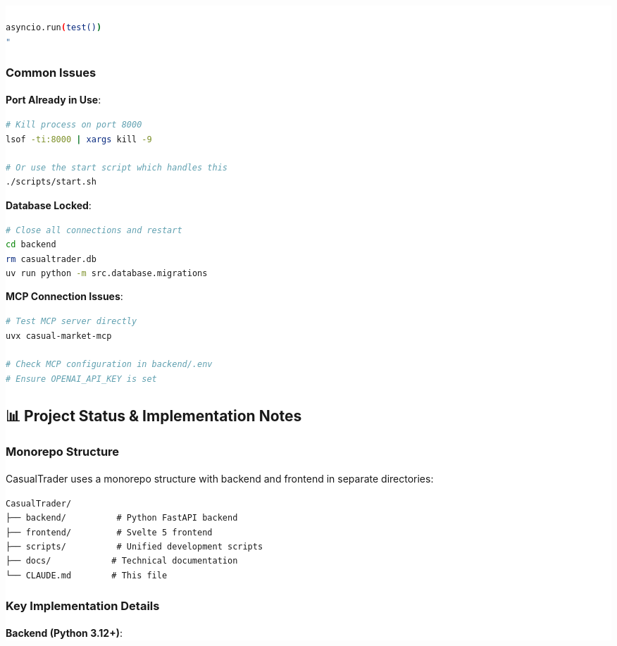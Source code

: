 ```bash

asyncio.run(test())
"
```

### Common Issues

**Port Already in Use**:

```bash
# Kill process on port 8000
lsof -ti:8000 | xargs kill -9

# Or use the start script which handles this
./scripts/start.sh
```

**Database Locked**:

```bash
# Close all connections and restart
cd backend
rm casualtrader.db
uv run python -m src.database.migrations
```

**MCP Connection Issues**:

```bash
# Test MCP server directly
uvx casual-market-mcp

# Check MCP configuration in backend/.env
# Ensure OPENAI_API_KEY is set
```

## 📊 Project Status & Implementation Notes

### Monorepo Structure

CasualTrader uses a monorepo structure with backend and frontend in separate directories:

```
CasualTrader/
├── backend/          # Python FastAPI backend
├── frontend/         # Svelte 5 frontend
├── scripts/          # Unified development scripts
├── docs/            # Technical documentation
└── CLAUDE.md        # This file
```

### Key Implementation Details

**Backend (Python 3.12+)**:
